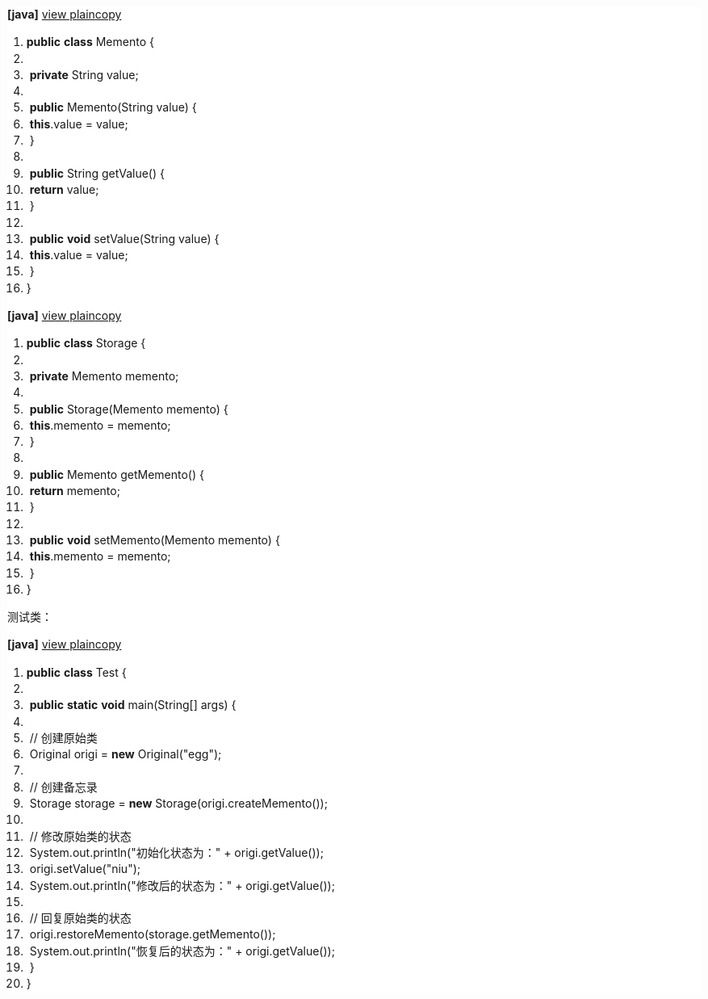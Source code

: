**[java]** [view plain](http://blog.csdn.net/zhangerqing/article/details/8245537)[copy](http://blog.csdn.net/zhangerqing/article/details/8245537)

1. **public** **class** Memento {  
2. ​      
3. ​    **private** String value;  
4.   
5. ​    **public** Memento(String value) {  
6. ​        **this**.value = value;  
7. ​    }  
8.   
9. ​    **public** String getValue() {  
10. ​        **return** value;  
11. ​    }  
12.   
13. ​    **public** **void** setValue(String value) {  
14. ​        **this**.value = value;  
15. ​    }  
16. }  

**[java]** [view plain](http://blog.csdn.net/zhangerqing/article/details/8245537)[copy](http://blog.csdn.net/zhangerqing/article/details/8245537)

1. **public** **class** Storage {  
2. ​      
3. ​    **private** Memento memento;  
4. ​      
5. ​    **public** Storage(Memento memento) {  
6. ​        **this**.memento = memento;  
7. ​    }  
8.   
9. ​    **public** Memento getMemento() {  
10. ​        **return** memento;  
11. ​    }  
12.   
13. ​    **public** **void** setMemento(Memento memento) {  
14. ​        **this**.memento = memento;  
15. ​    }  
16. }  

测试类：

**[java]** [view plain](http://blog.csdn.net/zhangerqing/article/details/8245537)[copy](http://blog.csdn.net/zhangerqing/article/details/8245537)

1. **public** **class** Test {  
2.   
3. ​    **public** **static** **void** main(String[] args) {  
4. ​          
5. ​        // 创建原始类  
6. ​        Original origi = **new** Original("egg");  
7.   
8. ​        // 创建备忘录  
9. ​        Storage storage = **new** Storage(origi.createMemento());  
10.   
11. ​        // 修改原始类的状态  
12. ​        System.out.println("初始化状态为：" + origi.getValue());  
13. ​        origi.setValue("niu");  
14. ​        System.out.println("修改后的状态为：" + origi.getValue());  
15.   
16. ​        // 回复原始类的状态  
17. ​        origi.restoreMemento(storage.getMemento());  
18. ​        System.out.println("恢复后的状态为：" + origi.getValue());  
19. ​    }  
20. }  
